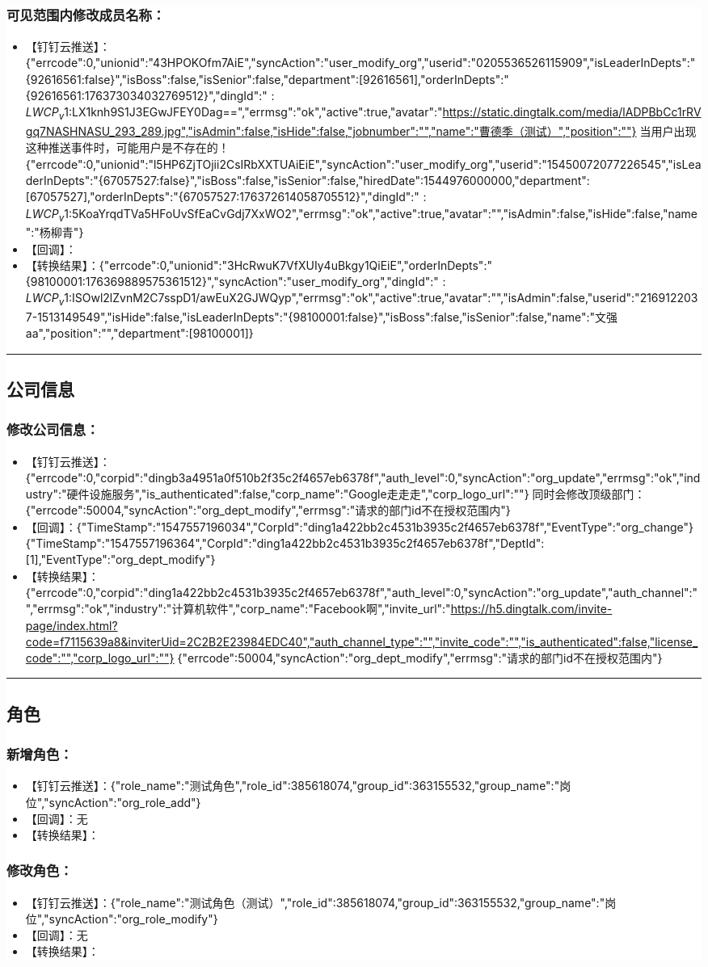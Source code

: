 ### 可见范围内修改成员名称：
- 【钉钉云推送】：{"errcode":0,"unionid":"43HPOKOfm7AiE","syncAction":"user_modify_org","userid":"0205536526115909","isLeaderInDepts":"{92616561:false}","isBoss":false,"isSenior":false,"department":[92616561],"orderInDepts":"{92616561:176373034032769512}","dingId":"$:LWCP_v1:$LX1knh9S1J3EGwJFEY0Dag==","errmsg":"ok","active":true,"avatar":"https://static.dingtalk.com/media/lADPBbCc1rRVgq7NASHNASU_293_289.jpg","isAdmin":false,"isHide":false,"jobnumber":"","name":"曹德季（测试）","position":""}
当用户出现这种推送事件时，可能用户是不存在的！
{"errcode":0,"unionid":"l5HP6ZjTOjii2CsIRbXXTUAiEiE","syncAction":"user_modify_org","userid":"15450072077226545","isLeaderInDepts":"{67057527:false}","isBoss":false,"isSenior":false,"hiredDate":1544976000000,"department":[67057527],"orderInDepts":"{67057527:176372614058705512}","dingId":"$:LWCP_v1:$5KoaYrqdTVa5HFoUvSfEaCvGdj7XxWO2","errmsg":"ok","active":true,"avatar":"","isAdmin":false,"isHide":false,"name":"杨柳青"}
- 【回调】：
- 【转换结果】：{"errcode":0,"unionid":"3HcRwuK7VfXUIy4uBkgy1QiEiE","orderInDepts":"{98100001:176369889575361512}","syncAction":"user_modify_org","dingId":"$:LWCP_v1:$ISOwl2lZvnM2C7sspD1/awEuX2GJWQyp","errmsg":"ok","active":true,"avatar":"","isAdmin":false,"userid":"2169122037-1513149549","isHide":false,"isLeaderInDepts":"{98100001:false}","isBoss":false,"isSenior":false,"name":"文强aa","position":"","department":[98100001]}

----------
## 公司信息
### 修改公司信息：
- 【钉钉云推送】：{"errcode":0,"corpid":"dingb3a4951a0f510b2f35c2f4657eb6378f","auth_level":0,"syncAction":"org_update","errmsg":"ok","industry":"硬件设施服务","is_authenticated":false,"corp_name":"Google走走走","corp_logo_url":""}
同时会修改顶级部门：
{"errcode":50004,"syncAction":"org_dept_modify","errmsg":"请求的部门id不在授权范围内"}
- 【回调】：{"TimeStamp":"1547557196034","CorpId":"ding1a422bb2c4531b3935c2f4657eb6378f","EventType":"org_change"}
{"TimeStamp":"1547557196364","CorpId":"ding1a422bb2c4531b3935c2f4657eb6378f","DeptId":[1],"EventType":"org_dept_modify"}
- 【转换结果】：{"errcode":0,"corpid":"ding1a422bb2c4531b3935c2f4657eb6378f","auth_level":0,"syncAction":"org_update","auth_channel":"","errmsg":"ok","industry":"计算机软件","corp_name":"Facebook啊","invite_url":"https://h5.dingtalk.com/invite-page/index.html?code=f7115639a8&inviterUid=2C2B2E23984EDC40","auth_channel_type":"","invite_code":"","is_authenticated":false,"license_code":"","corp_logo_url":""}
{"errcode":50004,"syncAction":"org_dept_modify","errmsg":"请求的部门id不在授权范围内"}

--------
## 角色
### 新增角色：
- 【钉钉云推送】：{"role_name":"测试角色","role_id":385618074,"group_id":363155532,"group_name":"岗位","syncAction":"org_role_add"}
- 【回调】：无
- 【转换结果】：

### 修改角色：
- 【钉钉云推送】：{"role_name":"测试角色（测试）","role_id":385618074,"group_id":363155532,"group_name":"岗位","syncAction":"org_role_modify"}
- 【回调】：无
- 【转换结果】：
